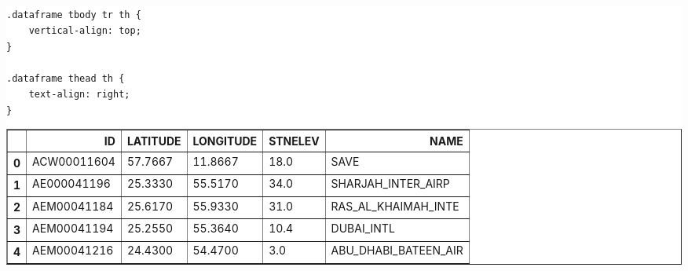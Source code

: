     .dataframe tbody tr th {
        vertical-align: top;
    }

    .dataframe thead th {
        text-align: right;
    }
</style>
<table border="1" class="dataframe">
  <thead>
    <tr style="text-align: right;">
      <th></th>
      <th>ID</th>
      <th>LATITUDE</th>
      <th>LONGITUDE</th>
      <th>STNELEV</th>
      <th>NAME</th>
    </tr>
  </thead>
  <tbody>
    <tr>
      <th>0</th>
      <td>ACW00011604</td>
      <td>57.7667</td>
      <td>11.8667</td>
      <td>18.0</td>
      <td>SAVE</td>
    </tr>
    <tr>
      <th>1</th>
      <td>AE000041196</td>
      <td>25.3330</td>
      <td>55.5170</td>
      <td>34.0</td>
      <td>SHARJAH_INTER_AIRP</td>
    </tr>
    <tr>
      <th>2</th>
      <td>AEM00041184</td>
      <td>25.6170</td>
      <td>55.9330</td>
      <td>31.0</td>
      <td>RAS_AL_KHAIMAH_INTE</td>
    </tr>
    <tr>
      <th>3</th>
      <td>AEM00041194</td>
      <td>25.2550</td>
      <td>55.3640</td>
      <td>10.4</td>
      <td>DUBAI_INTL</td>
    </tr>
    <tr>
      <th>4</th>
      <td>AEM00041216</td>
      <td>24.4300</td>
      <td>54.4700</td>
      <td>3.0</td>
      <td>ABU_DHABI_BATEEN_AIR</td>
    </tr>
  </tbody>
</table>
</div>
